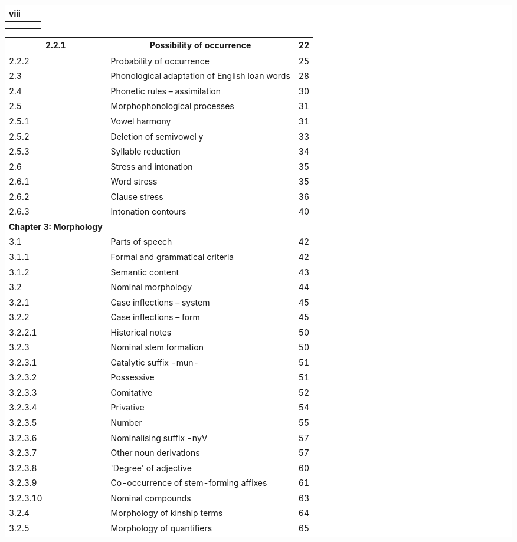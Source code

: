 
| viii |  |  |
|------|--|--|
|      |  |  |
|      |  |  |

| 2.2.1                        | Possibility of occurrence                     | 22 |
|------------------------------|-----------------------------------------------|----|
| 2.2.2                        | Probability of occurrence                     | 25 |
| 2.3                          | Phonological adaptation of English loan words | 28 |
| 2.4                          | Phonetic rules – assimilation                 | 30 |
| 2.5                          | Morphophonological processes                  | 31 |
| 2.5.1                        | Vowel harmony                                 | 31 |
| 2.5.2                        | Deletion of semivowel y                       | 33 |
| 2.5.3                        | Syllable reduction                            | 34 |
| 2.6                          | Stress and intonation                         | 35 |
| 2.6.1                        | Word stress                                   | 35 |
| 2.6.2                        | Clause stress                                 | 36 |
| 2.6.3                        | Intonation contours                           | 40 |
| <b>Chapter 3: Morphology</b> |                                               |    |
| 3.1                          | Parts of speech                               | 42 |
| 3.1.1                        | Formal and grammatical criteria               | 42 |
| 3.1.2                        | Semantic content                              | 43 |
| 3.2                          | Nominal morphology                            | 44 |
| 3.2.1                        | Case inflections – system                     | 45 |
| 3.2.2                        | Case inflections – form                       | 45 |
| 3.2.2.1                      | Historical notes                              | 50 |
| 3.2.3                        | Nominal stem formation                        | 50 |
| 3.2.3.1                      | Catalytic suffix -mun-                        | 51 |
| 3.2.3.2                      | Possessive                                    | 51 |
| 3.2.3.3                      | Comitative                                    | 52 |
| 3.2.3.4                      | Privative                                     | 54 |
| 3.2.3.5                      | Number                                        | 55 |
| 3.2.3.6                      | Nominalising suffix -nyV                      | 57 |
| 3.2.3.7                      | Other noun derivations                        | 57 |
| 3.2.3.8                      | 'Degree' of adjective                         | 60 |
| 3.2.3.9                      | Co-occurrence of stem-forming affixes         | 61 |
| 3.2.3.10                     | Nominal compounds                             | 63 |
| 3.2.4                        | Morphology of kinship terms                   | 64 |
| 3.2.5                        | Morphology of quantifiers                     | 65 |
